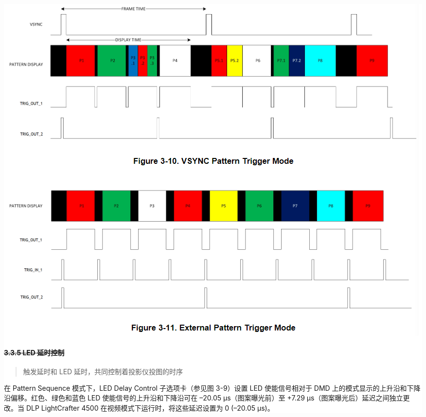 ![](static/boxcntl8QN8vRCCXCuEsk1XYAEg.png)

#### <del>3.3.5 LED 延时控制</del>

> 触发延时和 LED 延时，共同控制着投影仪投图的时序

在 Pattern Sequence 模式下，LED Delay Control 子选项卡（参见图 3-9）设置 LED 使能信号相对于 DMD 上的模式显示的上升沿和下降沿偏移。红色、绿色和蓝色 LED 使能信号的上升沿和下降沿可在 –20.05 μs（图案曝光前）至 +7.29 μs（图案曝光后）延迟之间独立更改。当 DLP LightCrafter 4500 在视频模式下运行时，将这些延迟设置为 0 (–20.05 μs)。
